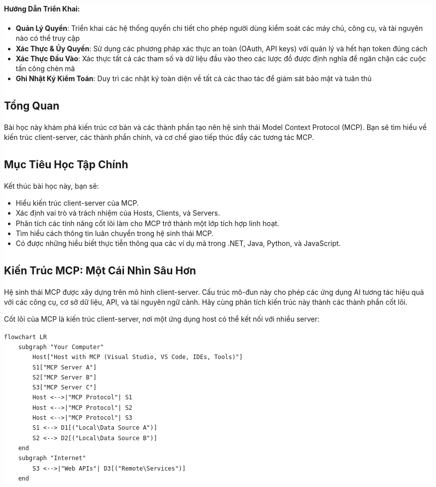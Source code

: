 #### Hướng Dẫn Triển Khai:

- **Quản Lý Quyền**: Triển khai các hệ thống quyền chi tiết cho phép người dùng kiểm soát các máy chủ, công cụ, và tài nguyên nào có thể truy cập
- **Xác Thực & Ủy Quyền**: Sử dụng các phương pháp xác thực an toàn (OAuth, API keys) với quản lý và hết hạn token đúng cách  
- **Xác Thực Đầu Vào**: Xác thực tất cả các tham số và dữ liệu đầu vào theo các lược đồ được định nghĩa để ngăn chặn các cuộc tấn công chèn mã
- **Ghi Nhật Ký Kiểm Toán**: Duy trì các nhật ký toàn diện về tất cả các thao tác để giám sát bảo mật và tuân thủ

## Tổng Quan

Bài học này khám phá kiến trúc cơ bản và các thành phần tạo nên hệ sinh thái Model Context Protocol (MCP). Bạn sẽ tìm hiểu về kiến trúc client-server, các thành phần chính, và cơ chế giao tiếp thúc đẩy các tương tác MCP.

## Mục Tiêu Học Tập Chính

Kết thúc bài học này, bạn sẽ:

- Hiểu kiến trúc client-server của MCP.
- Xác định vai trò và trách nhiệm của Hosts, Clients, và Servers.
- Phân tích các tính năng cốt lõi làm cho MCP trở thành một lớp tích hợp linh hoạt.
- Tìm hiểu cách thông tin luân chuyển trong hệ sinh thái MCP.
- Có được những hiểu biết thực tiễn thông qua các ví dụ mã trong .NET, Java, Python, và JavaScript.

## Kiến Trúc MCP: Một Cái Nhìn Sâu Hơn

Hệ sinh thái MCP được xây dựng trên mô hình client-server. Cấu trúc mô-đun này cho phép các ứng dụng AI tương tác hiệu quả với các công cụ, cơ sở dữ liệu, API, và tài nguyên ngữ cảnh. Hãy cùng phân tích kiến trúc này thành các thành phần cốt lõi.

Cốt lõi của MCP là kiến trúc client-server, nơi một ứng dụng host có thể kết nối với nhiều server:

```mermaid
flowchart LR
    subgraph "Your Computer"
        Host["Host with MCP (Visual Studio, VS Code, IDEs, Tools)"]
        S1["MCP Server A"]
        S2["MCP Server B"]
        S3["MCP Server C"]
        Host <-->|"MCP Protocol"| S1
        Host <-->|"MCP Protocol"| S2
        Host <-->|"MCP Protocol"| S3
        S1 <--> D1[("Local\Data Source A")]
        S2 <--> D2[("Local\Data Source B")]
    end
    subgraph "Internet"
        S3 <-->|"Web APIs"| D3[("Remote\Services")]
    end
```
